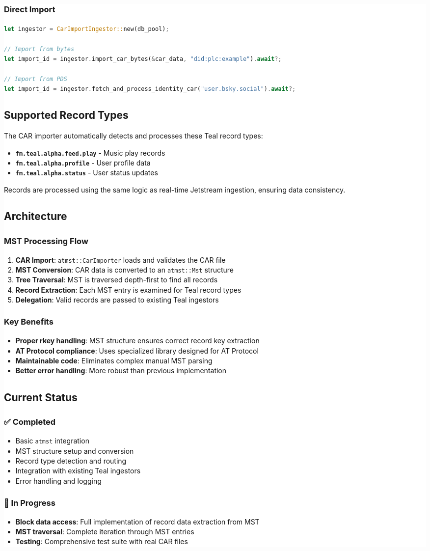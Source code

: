 ### Direct Import

```rust
let ingestor = CarImportIngestor::new(db_pool);

// Import from bytes
let import_id = ingestor.import_car_bytes(&car_data, "did:plc:example").await?;

// Import from PDS
let import_id = ingestor.fetch_and_process_identity_car("user.bsky.social").await?;
```

## Supported Record Types

The CAR importer automatically detects and processes these Teal record types:

- **`fm.teal.alpha.feed.play`** - Music play records
- **`fm.teal.alpha.profile`** - User profile data  
- **`fm.teal.alpha.status`** - User status updates

Records are processed using the same logic as real-time Jetstream ingestion, ensuring data consistency.

## Architecture

### MST Processing Flow

1. **CAR Import**: `atmst::CarImporter` loads and validates the CAR file
2. **MST Conversion**: CAR data is converted to an `atmst::Mst` structure
3. **Tree Traversal**: MST is traversed depth-first to find all records
4. **Record Extraction**: Each MST entry is examined for Teal record types
5. **Delegation**: Valid records are passed to existing Teal ingestors

### Key Benefits

- **Proper rkey handling**: MST structure ensures correct record key extraction
- **AT Protocol compliance**: Uses specialized library designed for AT Protocol
- **Maintainable code**: Eliminates complex manual MST parsing
- **Better error handling**: More robust than previous implementation

## Current Status

### ✅ Completed
- Basic `atmst` integration 
- MST structure setup and conversion
- Record type detection and routing
- Integration with existing Teal ingestors
- Error handling and logging

### 🚧 In Progress
- **Block data access**: Full implementation of record data extraction from MST
- **MST traversal**: Complete iteration through MST entries  
- **Testing**: Comprehensive test suite with real CAR files
